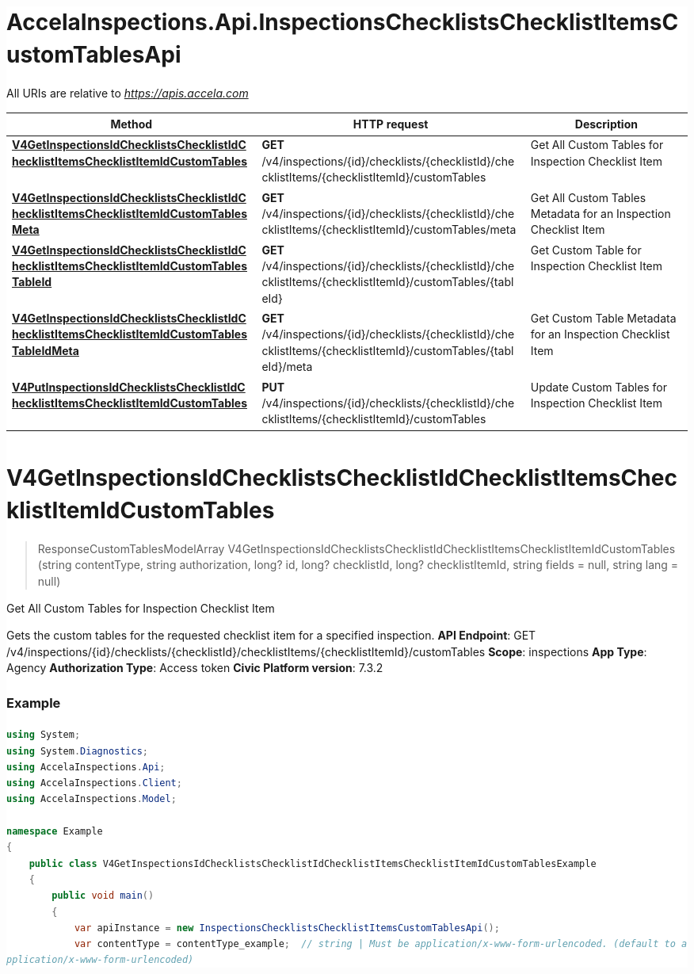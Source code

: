 # AccelaInspections.Api.InspectionsChecklistsChecklistItemsCustomTablesApi

All URIs are relative to *https://apis.accela.com*

Method | HTTP request | Description
------------- | ------------- | -------------
[**V4GetInspectionsIdChecklistsChecklistIdChecklistItemsChecklistItemIdCustomTables**](InspectionsChecklistsChecklistItemsCustomTablesApi.md#v4getinspectionsidchecklistschecklistidchecklistitemschecklistitemidcustomtables) | **GET** /v4/inspections/{id}/checklists/{checklistId}/checklistItems/{checklistItemId}/customTables | Get All Custom Tables for Inspection Checklist Item
[**V4GetInspectionsIdChecklistsChecklistIdChecklistItemsChecklistItemIdCustomTablesMeta**](InspectionsChecklistsChecklistItemsCustomTablesApi.md#v4getinspectionsidchecklistschecklistidchecklistitemschecklistitemidcustomtablesmeta) | **GET** /v4/inspections/{id}/checklists/{checklistId}/checklistItems/{checklistItemId}/customTables/meta | Get All Custom Tables Metadata for an Inspection Checklist Item
[**V4GetInspectionsIdChecklistsChecklistIdChecklistItemsChecklistItemIdCustomTablesTableId**](InspectionsChecklistsChecklistItemsCustomTablesApi.md#v4getinspectionsidchecklistschecklistidchecklistitemschecklistitemidcustomtablestableid) | **GET** /v4/inspections/{id}/checklists/{checklistId}/checklistItems/{checklistItemId}/customTables/{tableId} | Get Custom Table for Inspection Checklist Item
[**V4GetInspectionsIdChecklistsChecklistIdChecklistItemsChecklistItemIdCustomTablesTableIdMeta**](InspectionsChecklistsChecklistItemsCustomTablesApi.md#v4getinspectionsidchecklistschecklistidchecklistitemschecklistitemidcustomtablestableidmeta) | **GET** /v4/inspections/{id}/checklists/{checklistId}/checklistItems/{checklistItemId}/customTables/{tableId}/meta | Get Custom Table Metadata for an Inspection Checklist Item
[**V4PutInspectionsIdChecklistsChecklistIdChecklistItemsChecklistItemIdCustomTables**](InspectionsChecklistsChecklistItemsCustomTablesApi.md#v4putinspectionsidchecklistschecklistidchecklistitemschecklistitemidcustomtables) | **PUT** /v4/inspections/{id}/checklists/{checklistId}/checklistItems/{checklistItemId}/customTables | Update Custom Tables for Inspection Checklist Item


<a name="v4getinspectionsidchecklistschecklistidchecklistitemschecklistitemidcustomtables"></a>
# **V4GetInspectionsIdChecklistsChecklistIdChecklistItemsChecklistItemIdCustomTables**
> ResponseCustomTablesModelArray V4GetInspectionsIdChecklistsChecklistIdChecklistItemsChecklistItemIdCustomTables (string contentType, string authorization, long? id, long? checklistId, long? checklistItemId, string fields = null, string lang = null)

Get All Custom Tables for Inspection Checklist Item

Gets the custom tables for the requested checklist item for a specified inspection. **API Endpoint**:  GET /v4/inspections/{id}/checklists/{checklistId}/checklistItems/{checklistItemId}/customTables  **Scope**:  inspections  **App Type**:  Agency  **Authorization Type**:  Access token  **Civic Platform version**: 7.3.2 

### Example
```csharp
using System;
using System.Diagnostics;
using AccelaInspections.Api;
using AccelaInspections.Client;
using AccelaInspections.Model;

namespace Example
{
    public class V4GetInspectionsIdChecklistsChecklistIdChecklistItemsChecklistItemIdCustomTablesExample
    {
        public void main()
        {
            var apiInstance = new InspectionsChecklistsChecklistItemsCustomTablesApi();
            var contentType = contentType_example;  // string | Must be application/x-www-form-urlencoded. (default to application/x-www-form-urlencoded)
```